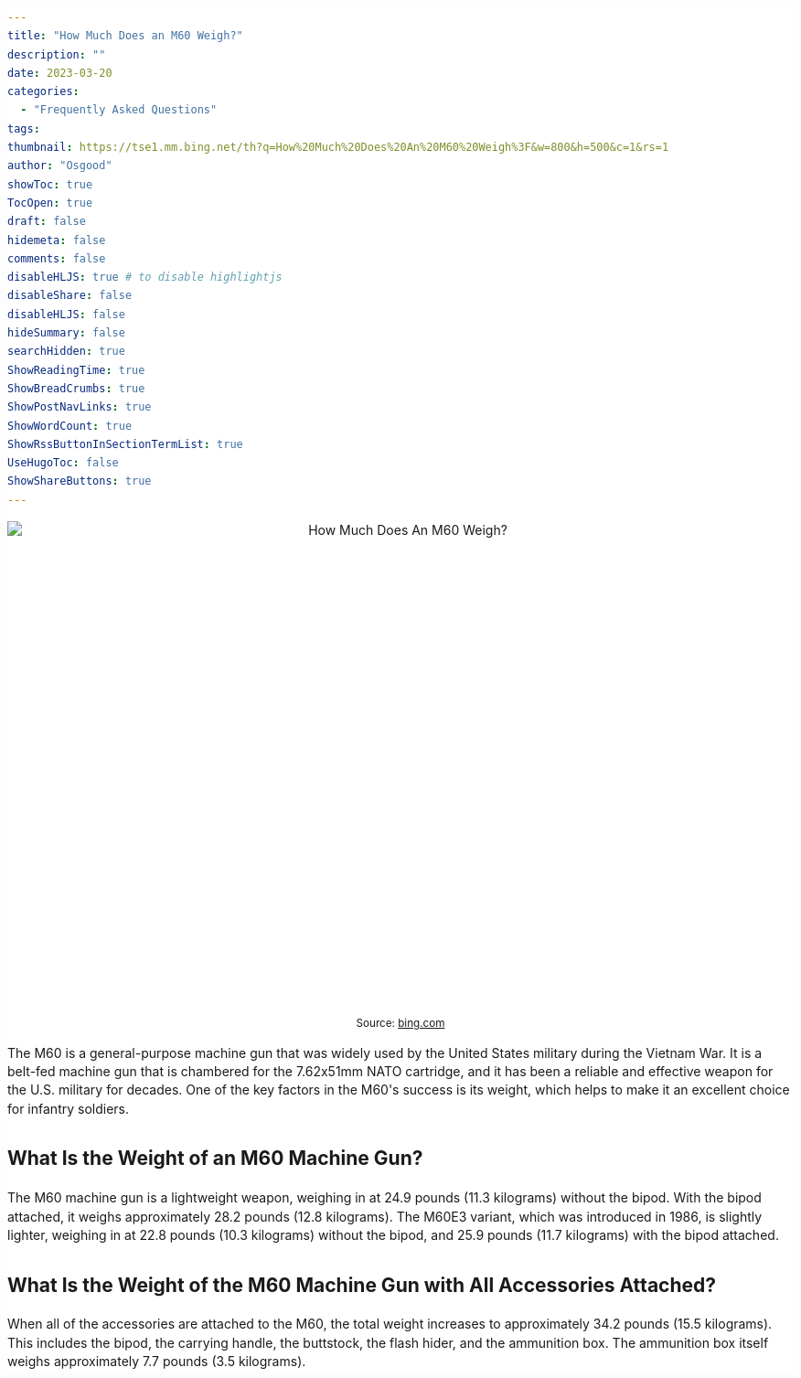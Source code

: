 ```yaml
---
title: "How Much Does an M60 Weigh?"
description: ""
date: 2023-03-20
categories:
  - "Frequently Asked Questions" 
tags: 
thumbnail: https://tse1.mm.bing.net/th?q=How%20Much%20Does%20An%20M60%20Weigh%3F&w=800&h=500&c=1&rs=1
author: "Osgood"
showToc: true
TocOpen: true
draft: false
hidemeta: false
comments: false
disableHLJS: true # to disable highlightjs
disableShare: false
disableHLJS: false
hideSummary: false
searchHidden: true
ShowReadingTime: true
ShowBreadCrumbs: true
ShowPostNavLinks: true
ShowWordCount: true
ShowRssButtonInSectionTermList: true
UseHugoToc: false
ShowShareButtons: true
---
```


<center>
	<img src="https://tse1.mm.bing.net/th?q=How%20Much%20Does%20An%20M60%20Weigh%3F&w=800&h=500&c=1&rs=1" alt="How Much Does An M60 Weigh?" width="800" height="500" style="display: block; width: 100%; height: auto">
	<small>Source: <a href="https://www.bing.com" rel="nofollow">bing.com</a></small>
</center>

The M60 is a general-purpose machine gun that was widely used by the United States military during the Vietnam War. It is a belt-fed machine gun that is chambered for the 7.62x51mm NATO cartridge, and it has been a reliable and effective weapon for the U.S. military for decades. One of the key factors in the M60's success is its weight, which helps to make it an excellent choice for infantry soldiers.

<h2>What Is the Weight of an M60 Machine Gun?</h2>

The M60 machine gun is a lightweight weapon, weighing in at 24.9 pounds (11.3 kilograms) without the bipod. With the bipod attached, it weighs approximately 28.2 pounds (12.8 kilograms). The M60E3 variant, which was introduced in 1986, is slightly lighter, weighing in at 22.8 pounds (10.3 kilograms) without the bipod, and 25.9 pounds (11.7 kilograms) with the bipod attached. 

<h2>What Is the Weight of the M60 Machine Gun with All Accessories Attached?</h2>

When all of the accessories are attached to the M60, the total weight increases to approximately 34.2 pounds (15.5 kilograms). This includes the bipod, the carrying handle, the buttstock, the flash hider, and the ammunition box. The ammunition box itself weighs approximately 7.7 pounds (3.5 kilograms).
